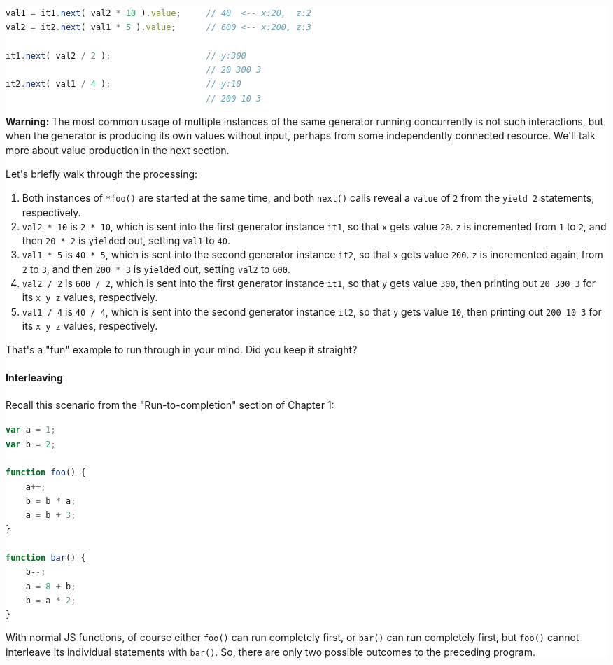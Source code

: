 ```js
val1 = it1.next( val2 * 10 ).value;		// 40  <-- x:20,  z:2
val2 = it2.next( val1 * 5 ).value;		// 600 <-- x:200, z:3

it1.next( val2 / 2 );					// y:300
										// 20 300 3
it2.next( val1 / 4 );					// y:10
										// 200 10 3
```

**Warning:** The most common usage of multiple instances of the same generator running concurrently is not such interactions, but when the generator is producing its own values without input, perhaps from some independently connected resource. We'll talk more about value production in the next section.

Let's briefly walk through the processing:

1. Both instances of `*foo()` are started at the same time, and both `next()` calls reveal a `value` of `2` from the `yield 2` statements, respectively.
2. `val2 * 10` is `2 * 10`, which is sent into the first generator instance `it1`, so that `x` gets value `20`. `z` is incremented from `1` to `2`, and then `20 * 2` is `yield`ed out, setting `val1` to `40`.
3. `val1 * 5` is `40 * 5`, which is sent into the second generator instance `it2`, so that `x` gets value `200`. `z` is incremented again, from `2` to `3`, and then `200 * 3` is `yield`ed out, setting `val2` to `600`.
4. `val2 / 2` is `600 / 2`, which is sent into the first generator instance `it1`, so that `y` gets value `300`, then printing out `20 300 3` for its `x y z` values, respectively.
5. `val1 / 4` is `40 / 4`, which is sent into the second generator instance `it2`, so that `y` gets value `10`, then printing out `200 10 3` for its `x y z` values, respectively.

That's a "fun" example to run through in your mind. Did you keep it straight?

#### Interleaving

Recall this scenario from the "Run-to-completion" section of Chapter 1:

```js
var a = 1;
var b = 2;

function foo() {
	a++;
	b = b * a;
	a = b + 3;
}

function bar() {
	b--;
	a = 8 + b;
	b = a * 2;
}
```

With normal JS functions, of course either `foo()` can run completely first, or `bar()` can run completely first, but `foo()` cannot interleave its individual statements with `bar()`. So, there are only two possible outcomes to the preceding program.
